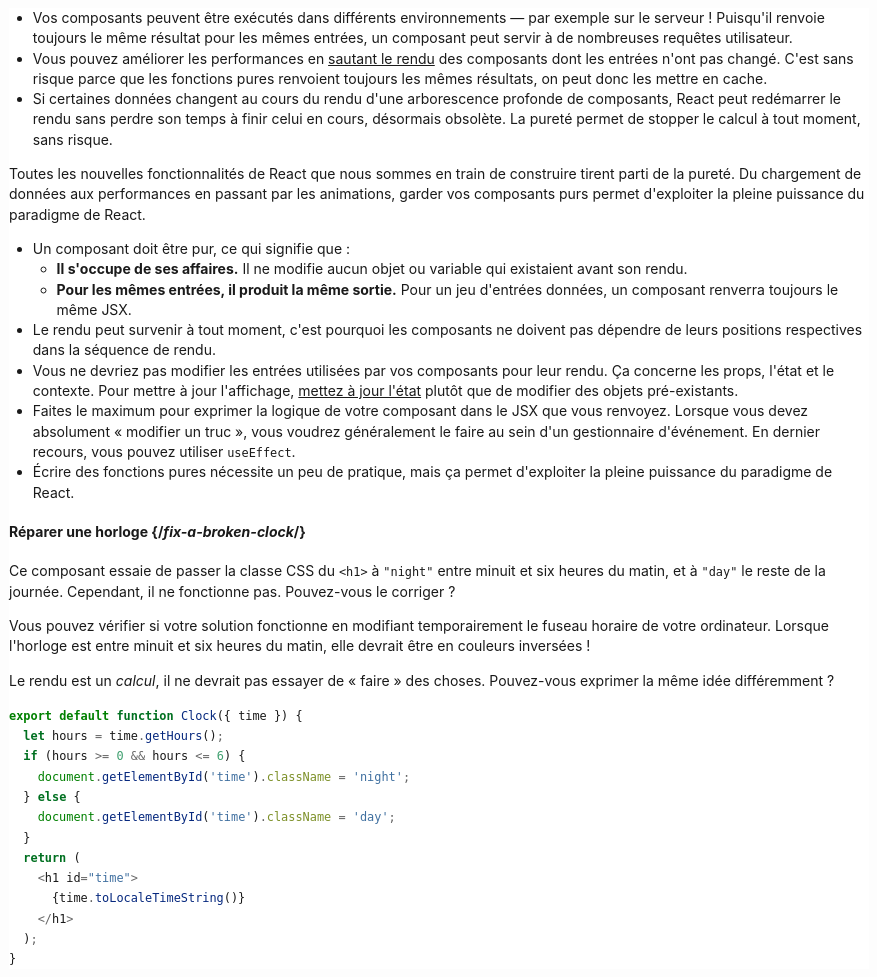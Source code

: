 - Vos composants peuvent être exécutés dans différents environnements — par exemple sur le serveur !  Puisqu'il renvoie toujours le même résultat pour les mêmes entrées, un composant peut servir à de nombreuses requêtes utilisateur.
- Vous pouvez améliorer les performances en [sautant le rendu](/reference/react/memo) des composants dont les entrées n'ont pas changé.  C'est sans risque parce que les fonctions pures renvoient toujours les mêmes résultats, on peut donc les mettre en cache.
- Si certaines données changent au cours du rendu d'une arborescence profonde de composants, React peut redémarrer le rendu sans perdre son temps à finir celui en cours, désormais obsolète.  La pureté permet de stopper le calcul à tout moment, sans risque.

Toutes les nouvelles fonctionnalités de React que nous sommes en train de construire tirent parti de la pureté.  Du chargement de données aux performances en passant par les animations, garder vos composants purs permet d'exploiter la pleine puissance du paradigme de React.

</DeepDive>

<Recap>

- Un composant doit être pur, ce qui signifie que :
  - **Il s'occupe de ses affaires.** Il ne modifie aucun objet ou variable qui existaient avant son rendu.
  - **Pour les mêmes entrées, il produit la même sortie.** Pour un jeu d'entrées données, un composant renverra toujours le même JSX.
- Le rendu peut survenir à tout moment, c'est pourquoi les composants ne doivent pas dépendre de leurs positions respectives dans la séquence de rendu.
- Vous ne devriez pas modifier les entrées utilisées par vos composants pour leur rendu. Ça concerne les props, l'état et le contexte. Pour mettre à jour l'affichage, [mettez à jour l'état](/learn/state-a-components-memory) plutôt que de modifier des objets pré-existants.
- Faites le maximum pour exprimer la logique de votre composant dans le JSX que vous renvoyez.  Lorsque vous devez absolument « modifier un truc », vous voudrez généralement le faire au sein d'un gestionnaire d'événement. En dernier recours, vous pouvez utiliser `useEffect`.
- Écrire des fonctions pures nécessite un peu de pratique, mais ça permet d'exploiter la pleine puissance du paradigme de React.

</Recap>

<Challenges>

#### Réparer une horloge {/*fix-a-broken-clock*/}

Ce composant essaie de passer la classe CSS du `<h1>` à `"night"` entre minuit et six heures du matin, et à `"day"` le reste de la journée. Cependant, il ne fonctionne pas.  Pouvez-vous le corriger ?

Vous pouvez vérifier si votre solution fonctionne en modifiant temporairement le fuseau horaire de votre ordinateur. Lorsque l'horloge est entre minuit et six heures du matin, elle devrait être en couleurs inversées !

<Hint>

Le rendu est un *calcul*, il ne devrait pas essayer de « faire » des choses. Pouvez-vous exprimer la même idée différemment ?

</Hint>

<Sandpack>

```js src/Clock.js active
export default function Clock({ time }) {
  let hours = time.getHours();
  if (hours >= 0 && hours <= 6) {
    document.getElementById('time').className = 'night';
  } else {
    document.getElementById('time').className = 'day';
  }
  return (
    <h1 id="time">
      {time.toLocaleTimeString()}
    </h1>
  );
}
```